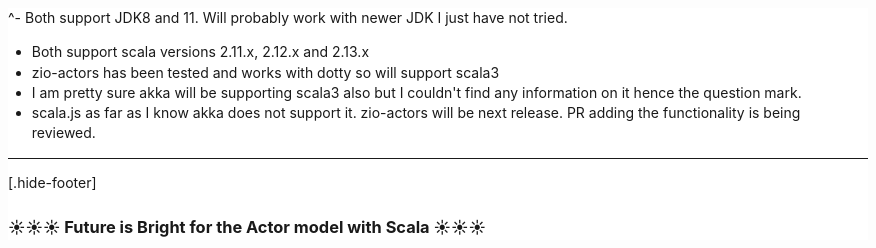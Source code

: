 ^- Both support JDK8 and 11. Will probably work with newer JDK I just have not tried.
- Both support scala versions 2.11.x, 2.12.x and 2.13.x
- zio-actors has been tested and works with dotty so will support scala3
- I am pretty sure akka will be supporting scala3 also but I couldn't find any information on it hence the question mark.
- scala.js as far as I know akka does not support it. zio-actors will be next release. PR adding the functionality is being reviewed.

---

[.hide-footer]

### ☀️☀️☀️ Future is Bright for the Actor model with Scala ☀️☀️☀️
